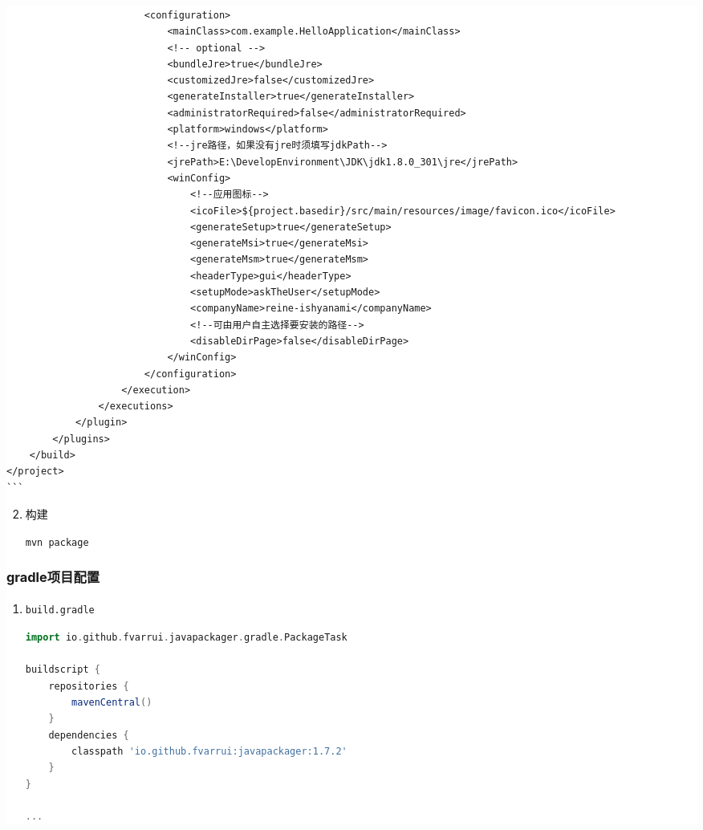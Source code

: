                             <configuration>
                                <mainClass>com.example.HelloApplication</mainClass>
                                <!-- optional -->
                                <bundleJre>true</bundleJre>
                                <customizedJre>false</customizedJre>
                                <generateInstaller>true</generateInstaller>
                                <administratorRequired>false</administratorRequired>
                                <platform>windows</platform>
                                <!--jre路径，如果没有jre时须填写jdkPath-->
                                <jrePath>E:\DevelopEnvironment\JDK\jdk1.8.0_301\jre</jrePath>
                                <winConfig>
                                    <!--应用图标-->
                                    <icoFile>${project.basedir}/src/main/resources/image/favicon.ico</icoFile>
                                    <generateSetup>true</generateSetup>
                                    <generateMsi>true</generateMsi>
                                    <generateMsm>true</generateMsm>
                                    <headerType>gui</headerType>
                                    <setupMode>askTheUser</setupMode>
                                    <companyName>reine-ishyanami</companyName>
                                    <!--可由用户自主选择要安装的路径-->
                                    <disableDirPage>false</disableDirPage>
                                </winConfig>
                            </configuration>
                        </execution>
                    </executions>
                </plugin>
            </plugins>
        </build>
    </project>
    ```

2. 构建
    
    ```shell
    mvn package
    ```
    
### gradle项目配置

1. `build.gradle`

    ```groovy
    import io.github.fvarrui.javapackager.gradle.PackageTask

    buildscript {
        repositories {
            mavenCentral()
        }
        dependencies {
            classpath 'io.github.fvarrui:javapackager:1.7.2'
        }
    }

    ...
